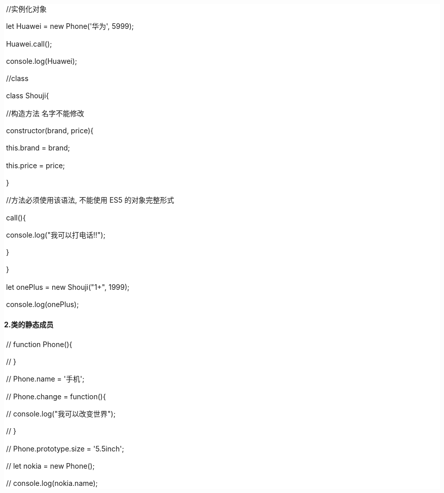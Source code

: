 
​    //实例化对象

​    let Huawei = new Phone('华为', 5999);

​    Huawei.call();

​    console.log(Huawei);



​    //class

​    class Shouji{

​      //构造方法 名字不能修改

​      constructor(brand, price){

​        this.brand = brand;

​        this.price = price;

​      }



​      //方法必须使用该语法, 不能使用 ES5 的对象完整形式

​      call(){

​        console.log("我可以打电话!!");

​      }

​    }



​    let onePlus = new Shouji("1+", 1999);



​    console.log(onePlus);

#### 2.类的静态成员

​    // function Phone(){



​    // }

​    // Phone.name = '手机';

​    // Phone.change = function(){

​    //   console.log("我可以改变世界");

​    // }

​    // Phone.prototype.size = '5.5inch';



​    // let nokia = new Phone();



​    // console.log(nokia.name);
